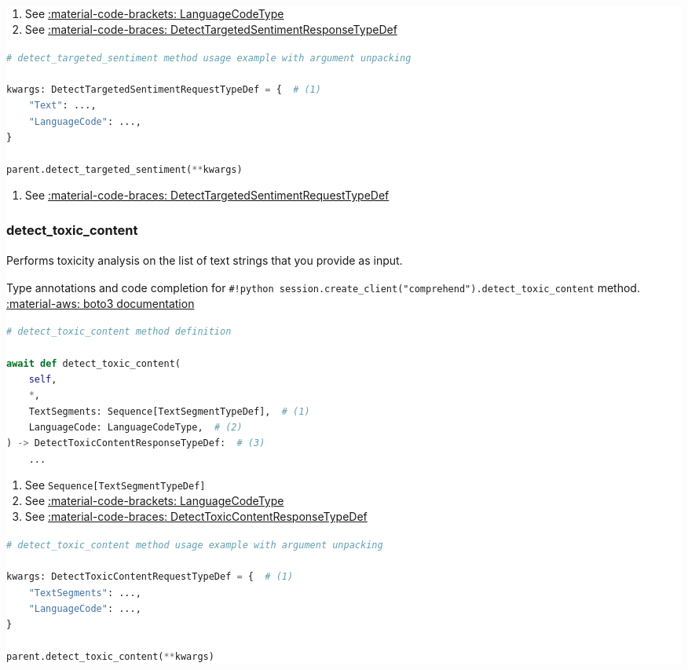 1. See [:material-code-brackets: LanguageCodeType](./literals.md#languagecodetype)
2. See [:material-code-braces: DetectTargetedSentimentResponseTypeDef](./type_defs.md#detecttargetedsentimentresponsetypedef)


```python
# detect_targeted_sentiment method usage example with argument unpacking

kwargs: DetectTargetedSentimentRequestTypeDef = {  # (1)
    "Text": ...,
    "LanguageCode": ...,
}

parent.detect_targeted_sentiment(**kwargs)
```

1. See [:material-code-braces: DetectTargetedSentimentRequestTypeDef](./type_defs.md#detecttargetedsentimentrequesttypedef)

### detect\_toxic\_content

Performs toxicity analysis on the list of text strings that you provide as
input.

Type annotations and code completion for `#!python session.create_client("comprehend").detect_toxic_content` method.
[:material-aws: boto3 documentation](https://boto3.amazonaws.com/v1/documentation/api/latest/reference/services/comprehend/client/detect_toxic_content.html)

```python
# detect_toxic_content method definition

await def detect_toxic_content(
    self,
    *,
    TextSegments: Sequence[TextSegmentTypeDef],  # (1)
    LanguageCode: LanguageCodeType,  # (2)
) -> DetectToxicContentResponseTypeDef:  # (3)
    ...
```

1. See `Sequence[TextSegmentTypeDef]`
2. See [:material-code-brackets: LanguageCodeType](./literals.md#languagecodetype)
3. See [:material-code-braces: DetectToxicContentResponseTypeDef](./type_defs.md#detecttoxiccontentresponsetypedef)


```python
# detect_toxic_content method usage example with argument unpacking

kwargs: DetectToxicContentRequestTypeDef = {  # (1)
    "TextSegments": ...,
    "LanguageCode": ...,
}

parent.detect_toxic_content(**kwargs)
```
